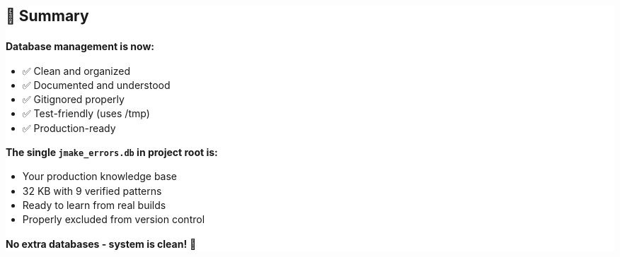 
## 🎉 Summary

**Database management is now:**
- ✅ Clean and organized
- ✅ Documented and understood
- ✅ Gitignored properly
- ✅ Test-friendly (uses /tmp)
- ✅ Production-ready

**The single `jmake_errors.db` in project root is:**
- Your production knowledge base
- 32 KB with 9 verified patterns
- Ready to learn from real builds
- Properly excluded from version control

**No extra databases - system is clean!** 🎯
